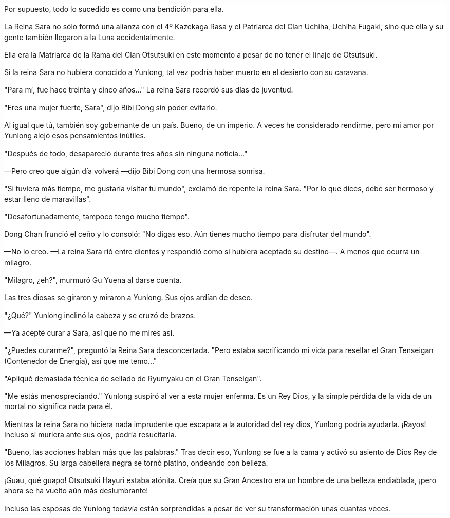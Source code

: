 Por supuesto, todo lo sucedido es como una bendición para ella.

La Reina Sara no sólo formó una alianza con el 4º Kazekaga Rasa y el Patriarca del Clan Uchiha, Uchiha Fugaki, sino que ella y su gente también llegaron a la Luna accidentalmente.

Ella era la Matriarca de la Rama del Clan Otsutsuki en este momento a pesar de no tener el linaje de Otsutsuki.

Si la reina Sara no hubiera conocido a Yunlong, tal vez podría haber muerto en el desierto con su caravana.

"Para mí, fue hace treinta y cinco años..." La reina Sara recordó sus días de juventud.

"Eres una mujer fuerte, Sara", dijo Bibi Dong sin poder evitarlo.

Al igual que tú, también soy gobernante de un país. Bueno, de un imperio. A veces he considerado rendirme, pero mi amor por Yunlong alejó esos pensamientos inútiles.

"Después de todo, desapareció durante tres años sin ninguna noticia..."

—Pero creo que algún día volverá —dijo Bibi Dong con una hermosa sonrisa.

"Si tuviera más tiempo, me gustaría visitar tu mundo", exclamó de repente la reina Sara. "Por lo que dices, debe ser hermoso y estar lleno de maravillas".

"Desafortunadamente, tampoco tengo mucho tiempo".

Dong Chan frunció el ceño y lo consoló: "No digas eso. Aún tienes mucho tiempo para disfrutar del mundo".

—No lo creo. —La reina Sara rió entre dientes y respondió como si hubiera aceptado su destino—. A menos que ocurra un milagro.

"Milagro, ¿eh?", murmuró Gu Yuena al darse cuenta.

Las tres diosas se giraron y miraron a Yunlong. Sus ojos ardían de deseo.

"¿Qué?" Yunlong inclinó la cabeza y se cruzó de brazos.

—Ya acepté curar a Sara, así que no me mires así.

"¿Puedes curarme?", preguntó la Reina Sara desconcertada. "Pero estaba sacrificando mi vida para resellar el Gran Tenseigan (Contenedor de Energía), así que me temo..."

"Apliqué demasiada técnica de sellado de Ryumyaku en el Gran Tenseigan".

"Me estás menospreciando." Yunlong suspiró al ver a esta mujer enferma. Es un Rey Dios, y la simple pérdida de la vida de un mortal no significa nada para él.

Mientras la reina Sara no hiciera nada imprudente que escapara a la autoridad del rey dios, Yunlong podría ayudarla. ¡Rayos! Incluso si muriera ante sus ojos, podría resucitarla.

"Bueno, las acciones hablan más que las palabras." Tras decir eso, Yunlong se fue a la cama y activó su asiento de Dios Rey de los Milagros. Su larga cabellera negra se tornó platino, ondeando con belleza.

¡Guau, qué guapo! Otsutsuki Hayuri estaba atónita. Creía que su Gran Ancestro era un hombre de una belleza endiablada, ¡pero ahora se ha vuelto aún más deslumbrante!

Incluso las esposas de Yunlong todavía están sorprendidas a pesar de ver su transformación unas cuantas veces.
